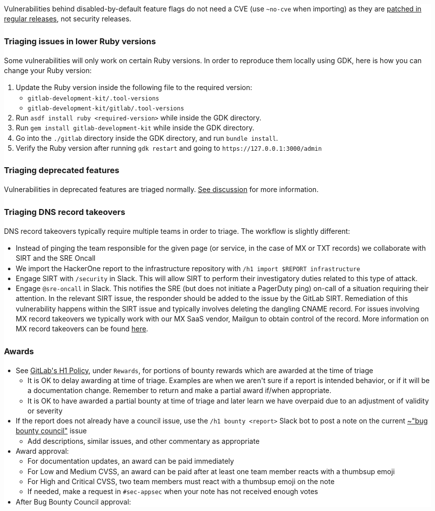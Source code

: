 Vulnerabilities behind disabled-by-default feature flags do not need a CVE (use `~no-cve` when importing) as they are [patched in regular releases](https://docs.gitlab.com/ee/administration/feature_flags.html#risks-when-enabling-features-still-in-development), not security releases.

### Triaging issues in lower Ruby versions

Some vulnerabilities will only work on certain Ruby versions. In order to reproduce them locally using GDK, here is how you can change your Ruby version:

1. Update the Ruby version inside the following file to the required version:
   - `gitlab-development-kit/.tool-versions`
   - `gitlab-development-kit/gitlab/.tool-versions`
1. Run `asdf install ruby <required-version>` while inside the GDK directory.
1. Run `gem install gitlab-development-kit` while inside the GDK directory.
1. Go into the `./gitlab` directory inside the GDK directory, and run `bundle install`.
1. Verify the Ruby version after running `gdk restart` and going to `https://127.0.0.1:3000/admin`

### Triaging deprecated features

Vulnerabilities in deprecated features are triaged normally. [See discussion](https://gitlab.com/gitlab-com/gl-security/product-security/appsec/appsec-team/-/issues/336) for more information.

### Triaging DNS record takeovers

DNS record takeovers typically require multiple teams in order to triage. The workflow is slightly different:

- Instead of pinging the team responsible for the given page (or service, in the case of MX or TXT records) we collaborate with SIRT and the SRE Oncall
- We import the HackerOne report to the infrastructure repository with `/h1 import $REPORT infrastructure`
- Engage SIRT with `/security` in Slack. This will allow SIRT to perform their investigatory duties related to this type of attack.
- Engage `@sre-oncall` in Slack. This notifies the SRE (but does not initiate a PagerDuty ping) on-call of a situation requiring their attention. In the relevant SIRT issue, the responder should be added to the issue by the GitLab SIRT.
Remediation of this vulnerability happens within the SIRT issue and typically involves deleting the dangling CNAME record. For issues involving MX record takeovers we typically work with our MX SaaS vendor, Mailgun to obtain control of the record. More information on MX record takeovers can be found [here](https://gitlab.com/gitlab-com/gl-security/product-security/appsec/appsec-team/-/issues/334).

### Awards

- See [GitLab's H1 Policy](https://hackerone.com/gitlab), under `Rewards`, for portions of bounty rewards which are awarded at the time of triage
  - It is OK to delay awarding at time of triage. Examples are when we aren't sure if a report is intended behavior, or if it will be a documentation change. Remember to return and make a partial award if/when appropriate.
  - It is OK to have awarded a partial bounty at time of triage and later learn we have overpaid due to an adjustment of validity or severity
- If the report does not already have a council issue, use the `/h1 bounty <report>` Slack bot to post a note on the current [~"bug bounty council"](https://gitlab.com/gitlab-com/gl-security/security-department-meta/issues?scope=all&utf8=%E2%9C%93&state=opened&label_name[]=Bug%20Bounty%20Council) issue
  - Add descriptions, similar issues, and other commentary as appropriate
- Award approval:
  - For documentation updates, an award can be paid immediately
  - For Low and Medium CVSS, an award can be paid after at least one team member reacts with a thumbsup emoji
  - For High and Critical CVSS, two team members must react with a thumbsup emoji on the note
  - If needed, make a request in `#sec-appsec` when your note has not received enough votes
- After Bug Bounty Council approval:
